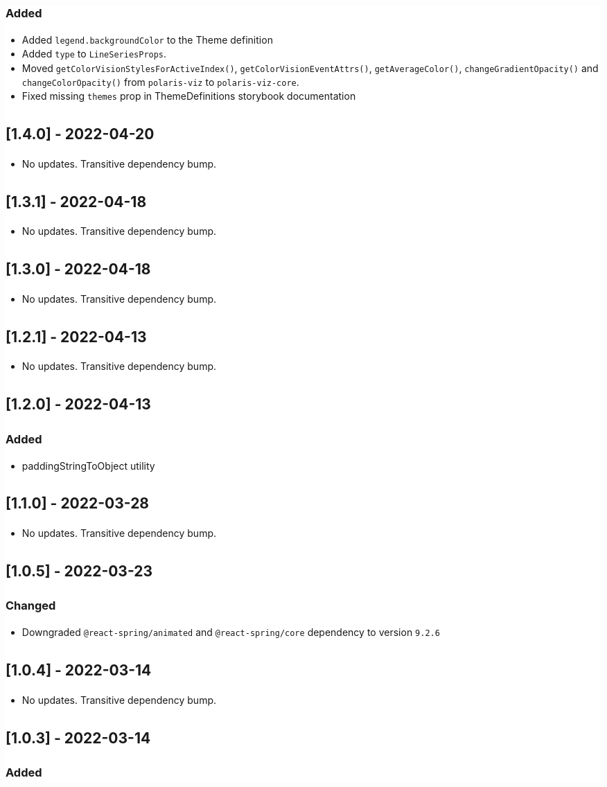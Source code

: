 ### Added

- Added `legend.backgroundColor` to the Theme definition
- Added `type` to `LineSeriesProps`.
- Moved `getColorVisionStylesForActiveIndex()`, `getColorVisionEventAttrs()`, `getAverageColor()`, `changeGradientOpacity()` and `changeColorOpacity()` from `polaris-viz` to `polaris-viz-core`.
- Fixed missing `themes` prop in ThemeDefinitions storybook documentation

## [1.4.0] - 2022-04-20

- No updates. Transitive dependency bump.

## [1.3.1] - 2022-04-18

- No updates. Transitive dependency bump.

## [1.3.0] - 2022-04-18

- No updates. Transitive dependency bump.

## [1.2.1] - 2022-04-13

- No updates. Transitive dependency bump.

## [1.2.0] - 2022-04-13

### Added

- paddingStringToObject utility

## [1.1.0] - 2022-03-28

- No updates. Transitive dependency bump.

## [1.0.5] - 2022-03-23

### Changed

- Downgraded `@react-spring/animated` and `@react-spring/core` dependency to version `9.2.6`

## [1.0.4] - 2022-03-14

- No updates. Transitive dependency bump.

## [1.0.3] - 2022-03-14

### Added
